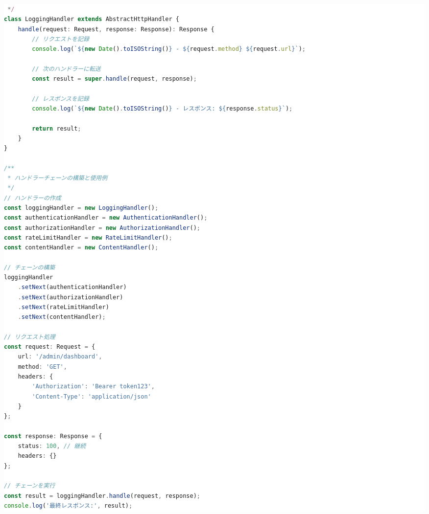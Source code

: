 ```typescript
 */
class LoggingHandler extends AbstractHttpHandler {
    handle(request: Request, response: Response): Response {
        // リクエストを記録
        console.log(`${new Date().toISOString()} - ${request.method} ${request.url}`);
        
        // 次のハンドラーに転送
        const result = super.handle(request, response);
        
        // レスポンスを記録
        console.log(`${new Date().toISOString()} - レスポンス: ${response.status}`);
        
        return result;
    }
}

/**
 * ハンドラーチェーンの構築と使用例
 */
// ハンドラーの作成
const loggingHandler = new LoggingHandler();
const authenticationHandler = new AuthenticationHandler();
const authorizationHandler = new AuthorizationHandler();
const rateLimitHandler = new RateLimitHandler();
const contentHandler = new ContentHandler();

// チェーンの構築
loggingHandler
    .setNext(authenticationHandler)
    .setNext(authorizationHandler)
    .setNext(rateLimitHandler)
    .setNext(contentHandler);

// リクエスト処理
const request: Request = {
    url: '/admin/dashboard',
    method: 'GET',
    headers: {
        'Authorization': 'Bearer token123',
        'Content-Type': 'application/json'
    }
};

const response: Response = {
    status: 100, // 継続
    headers: {}
};

// チェーンを実行
const result = loggingHandler.handle(request, response);
console.log('最終レスポンス:', result);
```
